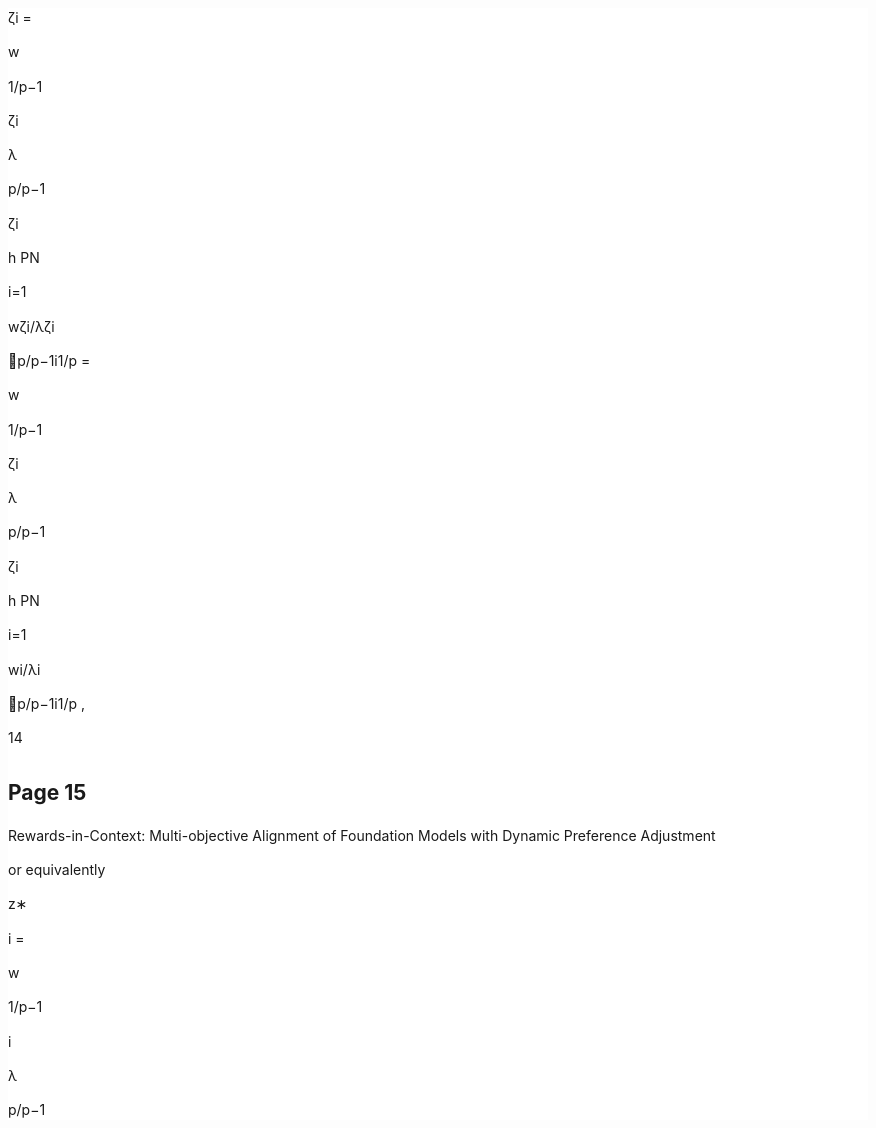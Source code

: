 ζi =

w

1/p−1

ζi

λ

p/p−1

ζi

h PN

i=1

 wζi/λζi

p/p−1i1/p =

w

1/p−1

ζi

λ

p/p−1

ζi

h PN

i=1

 wi/λi

p/p−1i1/p ,

14

## Page 15

Rewards-in-Context: Multi-objective Alignment of Foundation Models with Dynamic Preference Adjustment

or equivalently

z∗

i =

w

1/p−1

i

λ

p/p−1
